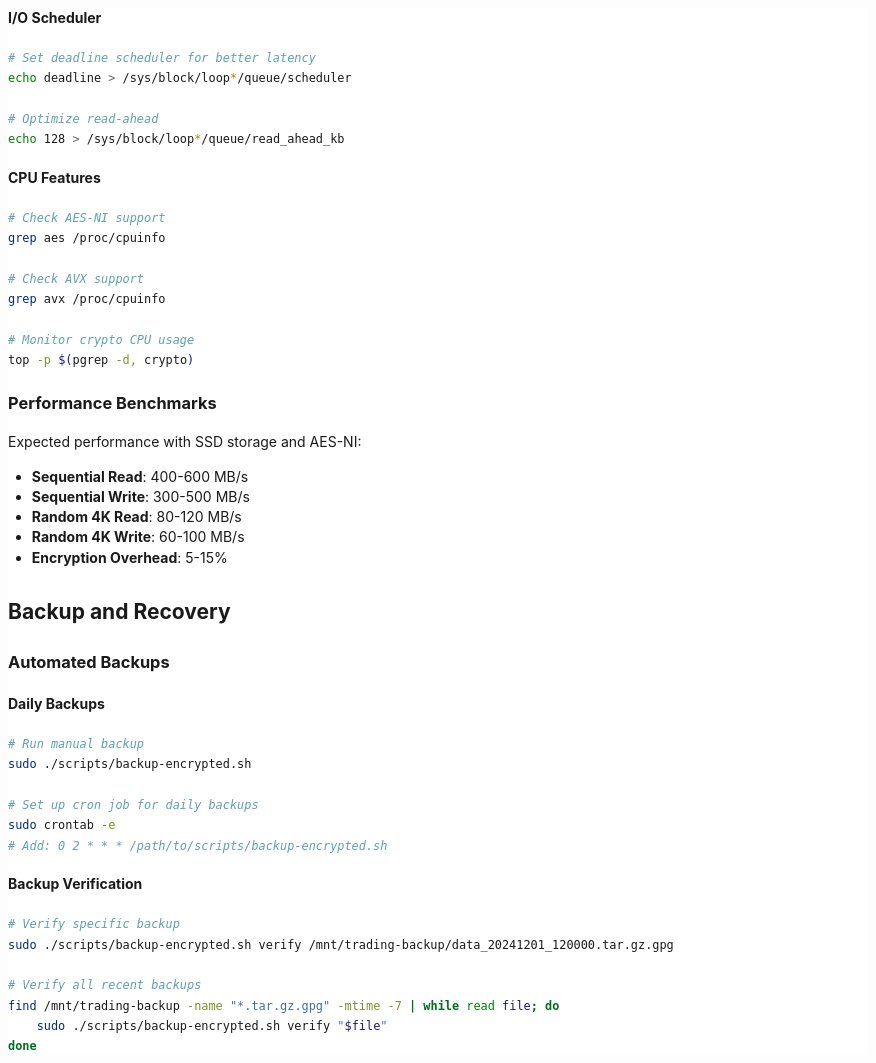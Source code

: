 #### I/O Scheduler

```bash
# Set deadline scheduler for better latency
echo deadline > /sys/block/loop*/queue/scheduler

# Optimize read-ahead
echo 128 > /sys/block/loop*/queue/read_ahead_kb
```

#### CPU Features

```bash
# Check AES-NI support
grep aes /proc/cpuinfo

# Check AVX support
grep avx /proc/cpuinfo

# Monitor crypto CPU usage
top -p $(pgrep -d, crypto)
```

### Performance Benchmarks

Expected performance with SSD storage and AES-NI:

- **Sequential Read**: 400-600 MB/s
- **Sequential Write**: 300-500 MB/s
- **Random 4K Read**: 80-120 MB/s
- **Random 4K Write**: 60-100 MB/s
- **Encryption Overhead**: 5-15%

## Backup and Recovery

### Automated Backups

#### Daily Backups

```bash
# Run manual backup
sudo ./scripts/backup-encrypted.sh

# Set up cron job for daily backups
sudo crontab -e
# Add: 0 2 * * * /path/to/scripts/backup-encrypted.sh
```

#### Backup Verification

```bash
# Verify specific backup
sudo ./scripts/backup-encrypted.sh verify /mnt/trading-backup/data_20241201_120000.tar.gz.gpg

# Verify all recent backups
find /mnt/trading-backup -name "*.tar.gz.gpg" -mtime -7 | while read file; do
    sudo ./scripts/backup-encrypted.sh verify "$file"
done
```
